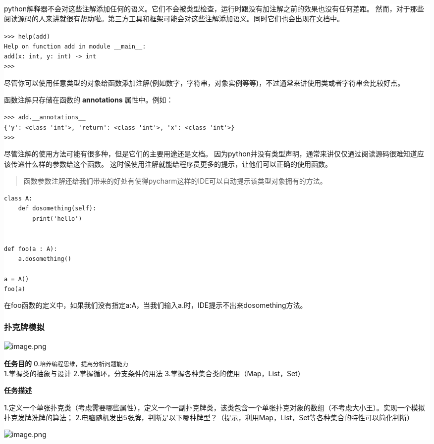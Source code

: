 python解释器不会对这些注解添加任何的语义。它们不会被类型检查，运行时跟没有加注解之前的效果也没有任何差距。 然而，对于那些阅读源码的人来讲就很有帮助啦。第三方工具和框架可能会对这些注解添加语义。同时它们也会出现在文档中。
```
>>> help(add)
Help on function add in module __main__:
add(x: int, y: int) -> int
>>>
```

尽管你可以使用任意类型的对象给函数添加注解(例如数字，字符串，对象实例等等)，不过通常来讲使用类或者字符串会比较好点。


函数注解只存储在函数的 __annotations__ 属性中。例如：
```
>>> add.__annotations__
{'y': <class 'int'>, 'return': <class 'int'>, 'x': <class 'int'>}
>>>
```

尽管注解的使用方法可能有很多种，但是它们的主要用途还是文档。 因为python并没有类型声明，通常来讲仅仅通过阅读源码很难知道应该传递什么样的参数给这个函数。 这时候使用注解就能给程序员更多的提示，让他们可以正确的使用函数。

>函数参数注解还给我们带来的好处有使得pycharm这样的IDE可以自动提示该类型对象拥有的方法。
```
class A:
    def dosomething(self):
        print('hello')


def foo(a : A):
    a.dosomething()

a = A()
foo(a)

```
在foo函数的定义中，如果我们没有指定a:A，当我们输入a.时，IDE提示不出来dosomething方法。

### 扑克牌模拟
![image.png](http://upload-images.jianshu.io/upload_images/468490-153c0918ba206add.png?imageMogr2/auto-orient/strip%7CimageView2/2/w/1240)


**任务目的**
0.`培养编程思维，提高分析问题能力`
1.掌握类的抽象与设计
2.掌握循环，分支条件的用法
3.掌握各种集合类的使用（Map，List，Set）


**任务描述**

1.定义一个单张扑克类（考虑需要哪些属性），定义一个一副扑克牌类，该类包含一个单张扑克对象的数组（不考虑大小王）。实现一个模拟扑克发牌洗牌的算法；
2.电脑随机发出5张牌，判断是以下哪种牌型？（提示，利用Map，List，Set等各种集合的特性可以简化判断）

![image.png](http://upload-images.jianshu.io/upload_images/468490-994b5d07768fe4f7.png?imageMogr2/auto-orient/strip%7CimageView2/2/w/1240)
